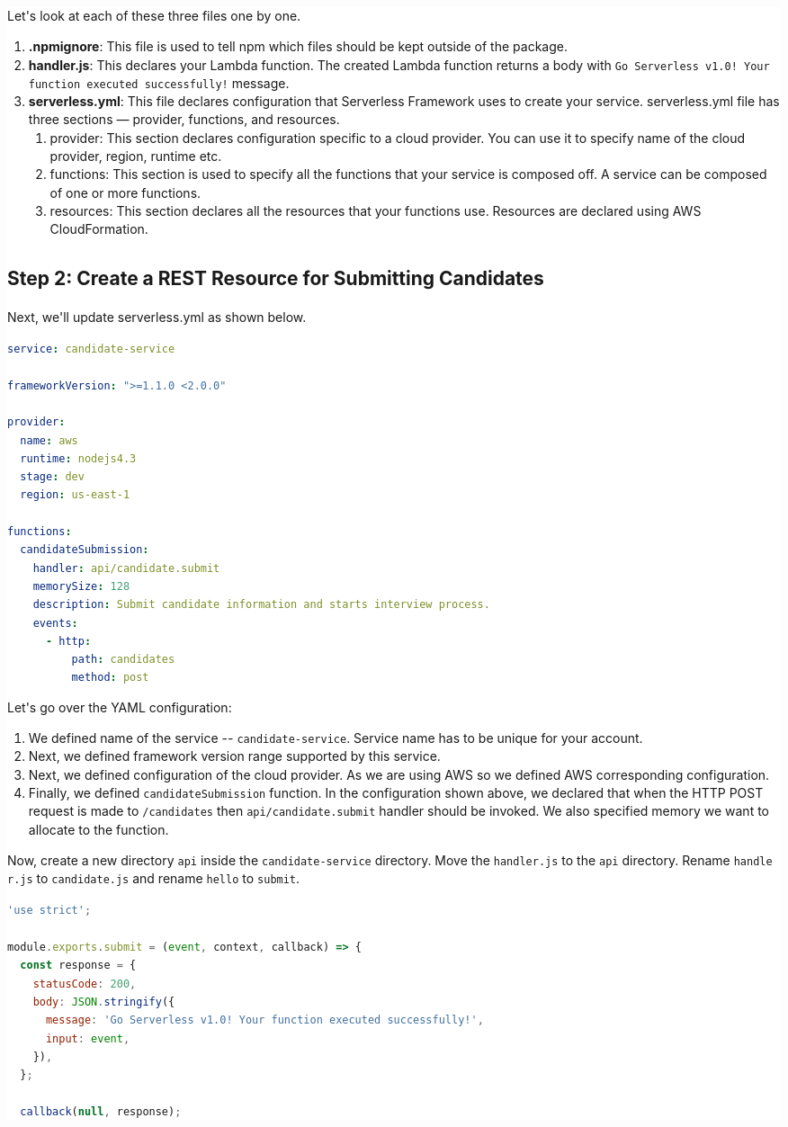 Let's look at each of these three files one by one.

1. **.npmignore**: This file is used to tell npm which files should be kept outside of the package. 
2. **handler.js**: This declares your Lambda function. The created Lambda function returns a body with `Go Serverless v1.0! Your function executed successfully!` message. 
3. **serverless.yml**: This file declares configuration that Serverless Framework uses to create your service. serverless.yml file has three sections — provider, functions, and resources.
   1. provider: This section declares configuration specific to a cloud provider. You can use it to specify name of the cloud provider, region, runtime etc.
   2. functions: This section is used to specify all the functions that your service is composed off. A service can be composed of one or more functions.
   3. resources: This section declares all the resources that your functions use. Resources are declared using AWS CloudFormation.

## Step 2: Create a REST Resource for Submitting Candidates

Next, we'll update serverless.yml as shown below. 

```yaml
service: candidate-service

frameworkVersion: ">=1.1.0 <2.0.0"

provider:
  name: aws
  runtime: nodejs4.3
  stage: dev
  region: us-east-1

functions:
  candidateSubmission:
    handler: api/candidate.submit
    memorySize: 128
    description: Submit candidate information and starts interview process.
    events:
      - http: 
          path: candidates
          method: post
```
Let's go over the YAML configuration:

1. We defined name of the service -- `candidate-service`. Service name has to be unique for your account.
2. Next, we defined framework version range supported by this service.
3. Next, we defined configuration of the cloud provider. As we are using AWS so we defined AWS corresponding configuration.
4. Finally, we defined `candidateSubmission` function. In the configuration shown above, we declared that when the HTTP POST request is made to `/candidates` then `api/candidate.submit` handler should be invoked. We also specified memory we want to allocate to the function.

Now, create a new directory `api` inside the `candidate-service` directory. Move the `handler.js` to the `api` directory. Rename `handler.js` to `candidate.js` and rename `hello` to `submit`.

```javascript
'use strict';

module.exports.submit = (event, context, callback) => {
  const response = {
    statusCode: 200,
    body: JSON.stringify({
      message: 'Go Serverless v1.0! Your function executed successfully!',
      input: event,
    }),
  };

  callback(null, response);
```